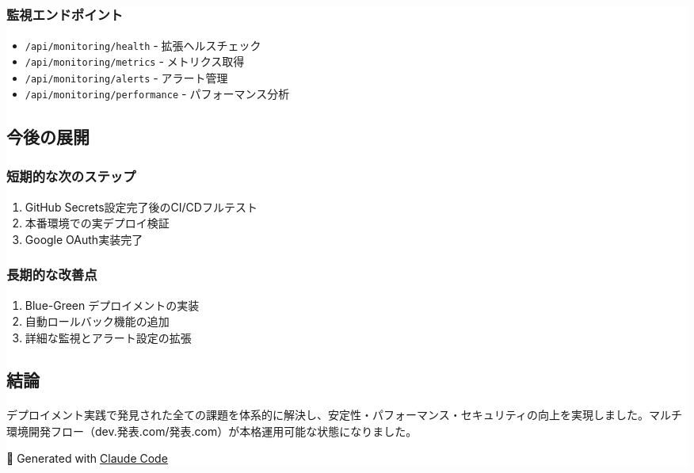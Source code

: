 ### 監視エンドポイント

- `/api/monitoring/health` - 拡張ヘルスチェック
- `/api/monitoring/metrics` - メトリクス取得
- `/api/monitoring/alerts` - アラート管理
- `/api/monitoring/performance` - パフォーマンス分析

## 今後の展開

### 短期的な次のステップ

1. GitHub Secrets設定完了後のCI/CDフルテスト
2. 本番環境での実デプロイ検証
3. Google OAuth実装完了

### 長期的な改善点

1. Blue-Green デプロイメントの実装
2. 自動ロールバック機能の追加
3. 詳細な監視とアラート設定の拡張

## 結論

デプロイメント実践で発見された全ての課題を体系的に解決し、安定性・パフォーマンス・セキュリティの向上を実現しました。マルチ環境開発フロー（dev.発表.com/発表.com）が本格運用可能な状態になりました。

🤖 Generated with [Claude Code](https://claude.ai/code)

